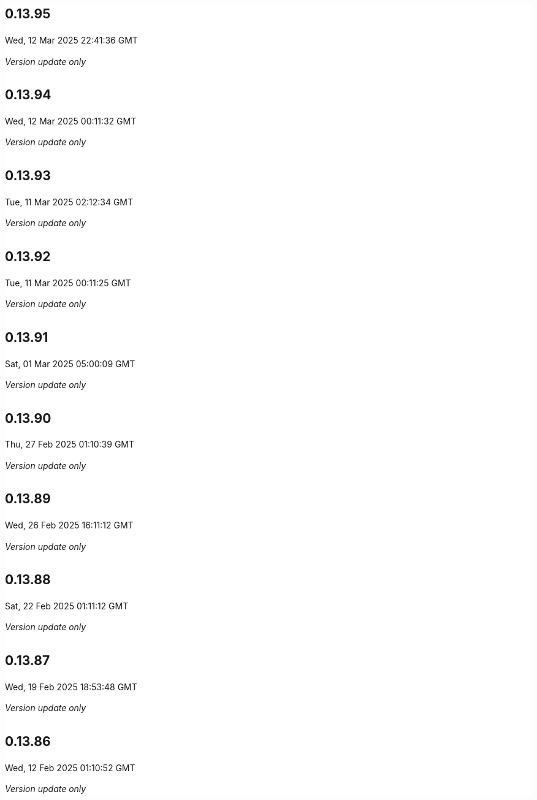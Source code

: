 ## 0.13.95
Wed, 12 Mar 2025 22:41:36 GMT

_Version update only_

## 0.13.94
Wed, 12 Mar 2025 00:11:32 GMT

_Version update only_

## 0.13.93
Tue, 11 Mar 2025 02:12:34 GMT

_Version update only_

## 0.13.92
Tue, 11 Mar 2025 00:11:25 GMT

_Version update only_

## 0.13.91
Sat, 01 Mar 2025 05:00:09 GMT

_Version update only_

## 0.13.90
Thu, 27 Feb 2025 01:10:39 GMT

_Version update only_

## 0.13.89
Wed, 26 Feb 2025 16:11:12 GMT

_Version update only_

## 0.13.88
Sat, 22 Feb 2025 01:11:12 GMT

_Version update only_

## 0.13.87
Wed, 19 Feb 2025 18:53:48 GMT

_Version update only_

## 0.13.86
Wed, 12 Feb 2025 01:10:52 GMT

_Version update only_
